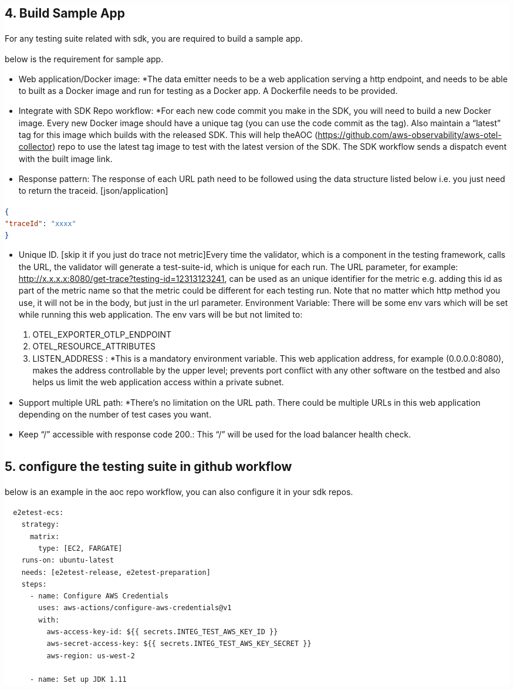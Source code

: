 
## 4. Build Sample App

For any testing suite related with sdk, you are required to build a sample app. 

below is the requirement for sample app.

* Web application/Docker image: *The data emitter needs to be a web application serving a http endpoint, and needs to be able to built as a Docker image and run for testing as a Docker app. A Dockerfile needs to be provided.

* Integrate with SDK Repo workflow: *For each new code commit you make in the SDK, you will need to build a new Docker image. Every new Docker image should have a unique tag (you can use the code commit as the tag). Also maintain a “latest” tag for this image which builds with the released SDK. This will help theAOC (https://github.com/aws-observability/aws-otel-collector) repo to use the latest tag image to test with the latest version of the SDK. The SDK workflow sends a dispatch event with the built image link.

* Response pattern: The response of each URL path need to be followed using the data structure listed below i.e. you just need to return the traceid. [json/application]
```json
{
"traceId": "xxxx"
}
```

* Unique ID. [skip it if you just do trace not metric]Every time the validator, which is a component in the testing framework, calls the URL, the validator will generate a test-suite-id, which is unique for each run. The URL parameter, for example: http://x.x.x.x:8080/get-trace?testing-id=12313123241, can be used as an unique identifier for the metric e.g. adding this id as part of the metric name so that the metric could be different for each testing run. Note that no matter which http method you use, it will not be in the body, but just in the url parameter.
Environment Variable: There will be some env vars which will be set while running this web application. The env vars will be but not limited to:
    1. OTEL_EXPORTER_OTLP_ENDPOINT
    2. OTEL_RESOURCE_ATTRIBUTES
    3. LISTEN_ADDRESS : *This is a mandatory environment variable. This web application address, for example (0.0.0.0:8080), makes the address controllable by the upper level; prevents port conflict with any other software on the testbed and also helps us limit the web application access within a private subnet.
    
* Support multiple URL path: *There’s no limitation on the URL path. There could be multiple URLs in this web application depending on the number of test cases you want.

* Keep “/” accessible with response code 200.: This “/” will be used for the load balancer health check.

## 5. configure the testing suite in github workflow

below is an example in the aoc repo workflow, you can also configure it in your sdk repos.

```shell
  e2etest-ecs:
    strategy:
      matrix:
        type: [EC2, FARGATE]
    runs-on: ubuntu-latest
    needs: [e2etest-release, e2etest-preparation]
    steps:
      - name: Configure AWS Credentials
        uses: aws-actions/configure-aws-credentials@v1
        with:
          aws-access-key-id: ${{ secrets.INTEG_TEST_AWS_KEY_ID }}
          aws-secret-access-key: ${{ secrets.INTEG_TEST_AWS_KEY_SECRET }}
          aws-region: us-west-2
          
      - name: Set up JDK 1.11
```